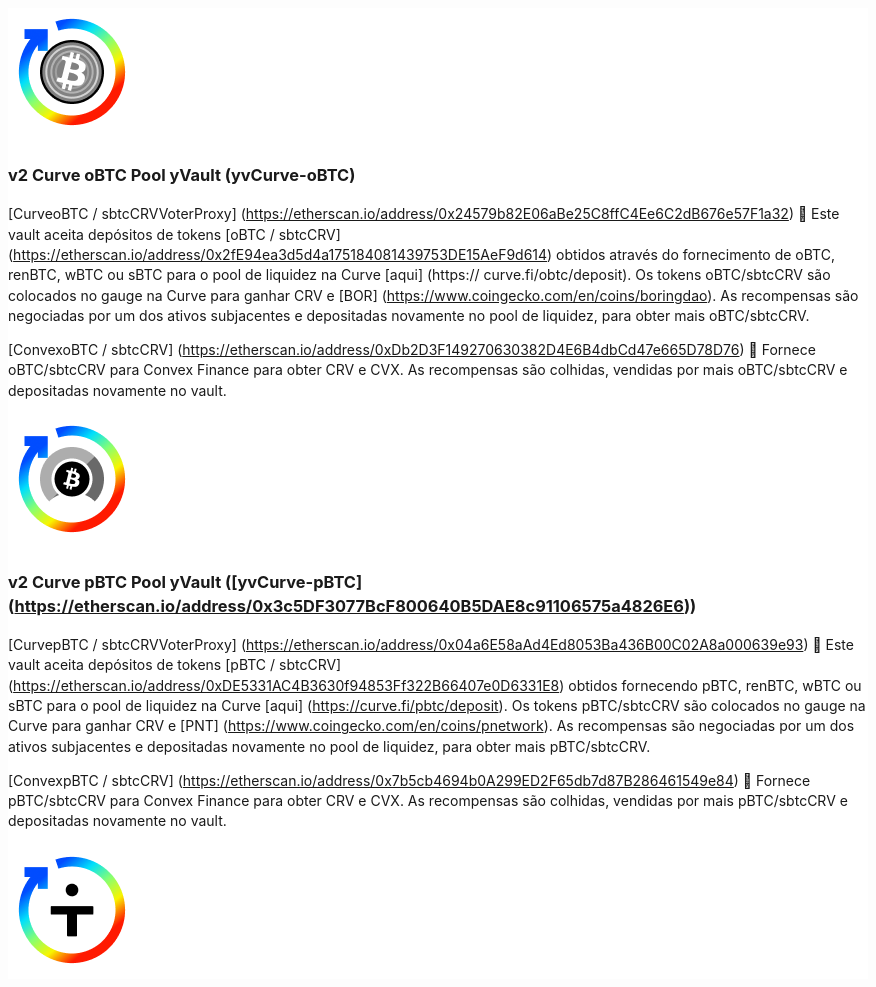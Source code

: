 ![](44.png)

### v2 Curve oBTC Pool yVault (yvCurve-oBTC)

[CurveoBTC / sbtcCRVVoterProxy] (https://etherscan.io/address/0x24579b82E06aBe25C8ffC4Ee6C2dB676e57F1a32) 🚀 
Este vault aceita depósitos de tokens [oBTC / sbtcCRV] (https://etherscan.io/address/0x2fE94ea3d5d4a175184081439753DE15AeF9d614) obtidos através do fornecimento de oBTC, renBTC, wBTC ou sBTC para o pool de liquidez na Curve [aqui] (https:// curve.fi/obtc/deposit). Os tokens oBTC/sbtcCRV são colocados no gauge na Curve para ganhar CRV e [BOR] (https://www.coingecko.com/en/coins/boringdao). As recompensas são negociadas por um dos ativos subjacentes e depositadas novamente no pool de liquidez, para obter mais oBTC/sbtcCRV.

[ConvexoBTC / sbtcCRV] (https://etherscan.io/address/0xDb2D3F149270630382D4E6B4dbCd47e665D78D76) 🚀 
Fornece oBTC/sbtcCRV para Convex Finance para obter CRV e CVX. As recompensas são colhidas, vendidas por mais oBTC/sbtcCRV e depositadas novamente no vault.

![](45.png)

### v2 Curve pBTC Pool yVault ([yvCurve-pBTC] (https://etherscan.io/address/0x3c5DF3077BcF800640B5DAE8c91106575a4826E6))

[CurvepBTC / sbtcCRVVoterProxy] (https://etherscan.io/address/0x04a6E58aAd4Ed8053Ba436B00C02A8a000639e93) 🚀 
Este vault aceita depósitos de tokens [pBTC / sbtcCRV] (https://etherscan.io/address/0xDE5331AC4B3630f94853Ff322B66407e0D6331E8) obtidos fornecendo pBTC, renBTC, wBTC ou sBTC para o pool de liquidez na Curve [aqui] (https://curve.fi/pbtc/deposit). Os tokens pBTC/sbtcCRV são colocados no gauge na Curve para ganhar CRV e [PNT] (https://www.coingecko.com/en/coins/pnetwork). As recompensas são negociadas por um dos ativos subjacentes e depositadas novamente no pool de liquidez, para obter mais pBTC/sbtcCRV.

[ConvexpBTC / sbtcCRV] (https://etherscan.io/address/0x7b5cb4694b0A299ED2F65db7d87B286461549e84) 🚀 
Fornece pBTC/sbtcCRV para Convex Finance para obter CRV e CVX. As recompensas são colhidas, vendidas por mais pBTC/sbtcCRV e depositadas novamente no vault.

![](46.png)
